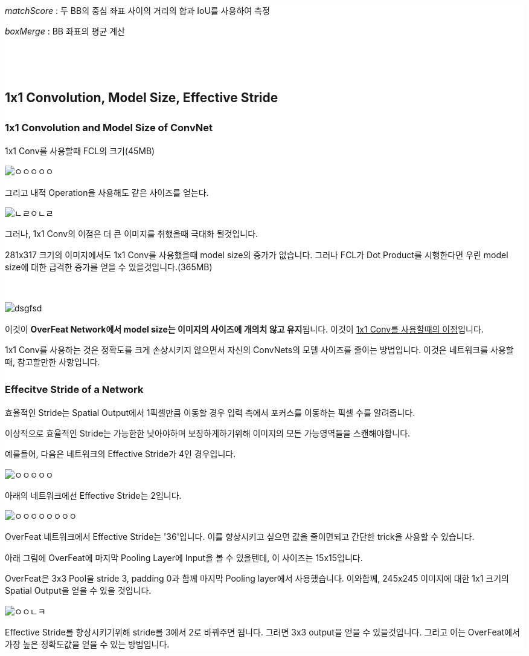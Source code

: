 $matchScore$ : 두 BB의 중심 좌표 사이의 거리의 합과 IoU를 사용하여 측정

$boxMerge$ : BB 좌표의 평균 계산

<br><br>


## 1x1 Convolution, Model Size, Effective Stride
### 1x1 Convolution and Model Size of ConvNet

1x1 Conv를 사용할때 FCL의 크기(45MB)

![ㅇㅇㅇㅇㅇ](https://cogneethi.com/assets/images/evodn/detection_1x1_convolution_model_size_0.jpg)

그리고 내적 Operation을 사용해도 같은 사이즈를 얻는다.

![ㄴㄹㅇㄴㄹ](https://cogneethi.com/assets/images/evodn/detection_1x1_convolution_model_size_1.jpg)

그러나, 1x1 Conv의 이점은 더 큰 이미지를 취했을때 극대화 될것입니다.

281x317 크기의 이미지에서도 1x1 Conv를 사용했을때 model size의 증가가 없습니다. 그러나 FCL가 Dot Product를 시행한다면 우린 model size에 대한 급격한 증가를 얻을 수 있을것입니다.(365MB)

<br>

![dsgfsd](https://cogneethi.com/assets/images/evodn/detection_1x1_convolution_model_size_2.jpg)

이것이 **OverFeat Network에서 model size는 이미지의 사이즈에 개의치 않고 유지**됩니다. 이것이 <u>1x1 Conv를 사용할때의 이점</u>입니다.

1x1 Conv를 사용하는 것은 정확도를 크게 손상시키지 않으면서 자신의 ConvNets의 모델 사이즈를 줄이는 방법입니다. 이것은 네트워크를 사용할 때, 참고할만한 사항입니다.

### Effecitve Stride of a Network

효율적인 Stride는 Spatial Output에서 1픽셀만큼 이동할 경우 입력 측에서 포커스를 이동하는 픽셀 수를 알려줍니다.

이상적으로 효율적인 Stride는 가능한한 낮아야하며 보장하게하기위해 이미지의 모든 가능영역들을 스캔해야합니다.

예를들어, 다음은 네트워크의 Effective Stride가 4인 경우입니다.

![ㅇㅇㅇㅇㅇ](https://cogneethi.com/assets/images/evodn/detection_effective_stride.jpg)

아래의 네트워크에선 Effective Stride는 2입니다.

![ㅇㅇㅇㅇㅇㅇㅇㅇ](https://cogneethi.com/assets/images/evodn/detection_spatial_output.gif)

OverFeat 네트워크에서 Effective Stride는 '36'입니다. 이를 향상시키고 싶으면 값을 줄이면되고 간단한 trick을 사용할 수 있습니다.

아래 그림에 OverFeat에 마지막 Pooling Layer에 Input을 볼 수 있을텐데, 이 사이즈는 15x15입니다.

OverFeat은 3x3 Pool을 stride 3, padding 0과 함께 마지막 Pooling layer에서 사용했습니다. 이와함께, 245x245 이미지에 대한 1x1 크기의 Spatial Output을 얻을 수 있을 것입니다.

![ㅇㅇㄴㅋ](https://cogneethi.com/assets/images/evodn/detection_improve_effective_stride.jpg)

Effective Stride를 향상시키기위해 stride를 3에서 2로 바꿔주면 됩니다. 그러면 3x3 output을 얻을 수 있을것입니다. 그리고 이는 OverFeat에서 가장 높은 정확도값을 얻을 수 있는 방법입니다.
